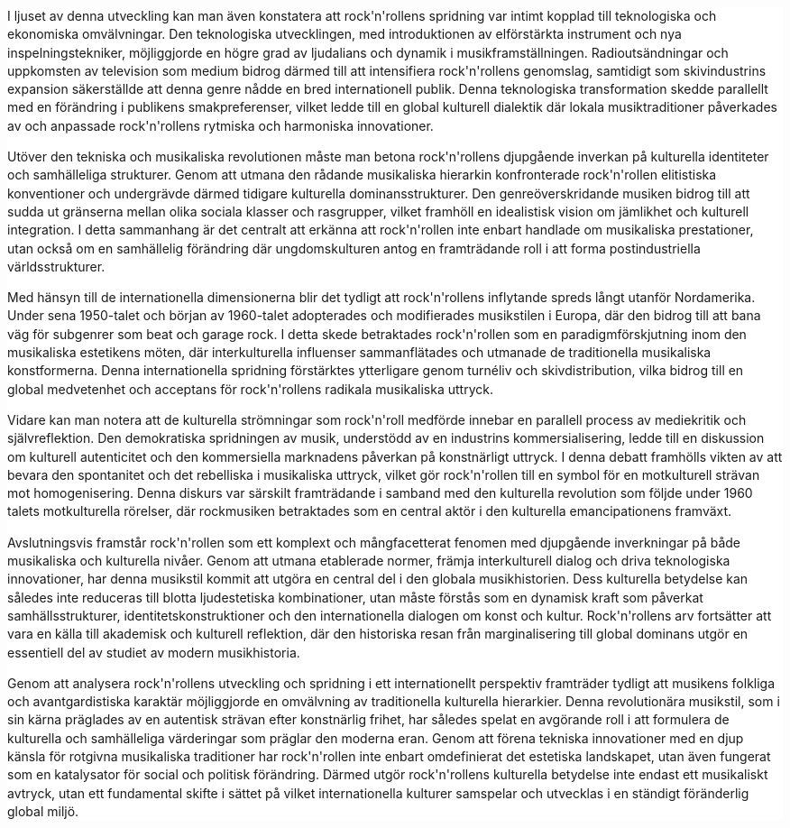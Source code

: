 I ljuset av denna utveckling kan man även konstatera att rock'n'rollens spridning var intimt kopplad
till teknologiska och ekonomiska omvälvningar. Den teknologiska utvecklingen, med introduktionen av
elförstärkta instrument och nya inspelningstekniker, möjliggjorde en högre grad av ljudalians och
dynamik i musikframställningen. Radioutsändningar och uppkomsten av television som medium bidrog
därmed till att intensifiera rock'n'rollens genomslag, samtidigt som skivindustrins expansion
säkerställde att denna genre nådde en bred internationell publik. Denna teknologiska transformation
skedde parallellt med en förändring i publikens smakpreferenser, vilket ledde till en global
kulturell dialektik där lokala musiktraditioner påverkades av och anpassade rock'n'rollens rytmiska
och harmoniska innovationer.

Utöver den tekniska och musikaliska revolutionen måste man betona rock'n'rollens djupgående inverkan
på kulturella identiteter och samhälleliga strukturer. Genom att utmana den rådande musikaliska
hierarkin konfronterade rock'n'rollen elitistiska konventioner och undergrävde därmed tidigare
kulturella dominansstrukturer. Den genreöverskridande musiken bidrog till att sudda ut gränserna
mellan olika sociala klasser och rasgrupper, vilket framhöll en idealistisk vision om jämlikhet och
kulturell integration. I detta sammanhang är det centralt att erkänna att rock'n'rollen inte enbart
handlade om musikaliska prestationer, utan också om en samhällelig förändring där ungdomskulturen
antog en framträdande roll i att forma postindustriella världsstrukturer.

Med hänsyn till de internationella dimensionerna blir det tydligt att rock'n'rollens inflytande
spreds långt utanför Nordamerika. Under sena 1950-talet och början av 1960-talet adopterades och
modifierades musikstilen i Europa, där den bidrog till att bana väg för subgenrer som beat och
garage rock. I detta skede betraktades rock'n'rollen som en paradigmförskjutning inom den
musikaliska estetikens möten, där interkulturella influenser sammanflätades och utmanade de
traditionella musikaliska konstformerna. Denna internationella spridning förstärktes ytterligare
genom turnéliv och skivdistribution, vilka bidrog till en global medvetenhet och acceptans för
rock'n'rollens radikala musikaliska uttryck.

Vidare kan man notera att de kulturella strömningar som rock'n'roll medförde innebar en parallell
process av mediekritik och självreflektion. Den demokratiska spridningen av musik, understödd av en
industrins kommersialisering, ledde till en diskussion om kulturell autenticitet och den
kommersiella marknadens påverkan på konstnärligt uttryck. I denna debatt framhölls vikten av att
bevara den spontanitet och det rebelliska i musikaliska uttryck, vilket gör rock'n'rollen till en
symbol för en motkulturell strävan mot homogenisering. Denna diskurs var särskilt framträdande i
samband med den kulturella revolution som följde under 1960 talets motkulturella rörelser, där
rockmusiken betraktades som en central aktör i den kulturella emancipationens framväxt.

Avslutningsvis framstår rock'n'rollen som ett komplext och mångfacetterat fenomen med djupgående
inverkningar på både musikaliska och kulturella nivåer. Genom att utmana etablerade normer, främja
interkulturell dialog och driva teknologiska innovationer, har denna musikstil kommit att utgöra en
central del i den globala musikhistorien. Dess kulturella betydelse kan således inte reduceras till
blotta ljudestetiska kombinationer, utan måste förstås som en dynamisk kraft som påverkat
samhällsstrukturer, identitetskonstruktioner och den internationella dialogen om konst och kultur.
Rock'n'rollens arv fortsätter att vara en källa till akademisk och kulturell reflektion, där den
historiska resan från marginalisering till global dominans utgör en essentiell del av studiet av
modern musikhistoria.

Genom att analysera rock'n'rollens utveckling och spridning i ett internationellt perspektiv
framträder tydligt att musikens folkliga och avantgardistiska karaktär möjliggjorde en omvälvning av
traditionella kulturella hierarkier. Denna revolutionära musikstil, som i sin kärna präglades av en
autentisk strävan efter konstnärlig frihet, har således spelat en avgörande roll i att formulera de
kulturella och samhälleliga värderingar som präglar den moderna eran. Genom att förena tekniska
innovationer med en djup känsla för rotgivna musikaliska traditioner har rock'n'rollen inte enbart
omdefinierat det estetiska landskapet, utan även fungerat som en katalysator för social och politisk
förändring. Därmed utgör rock'n'rollens kulturella betydelse inte endast ett musikaliskt avtryck,
utan ett fundamental skifte i sättet på vilket internationella kulturer samspelar och utvecklas i en
ständigt föränderlig global miljö.

